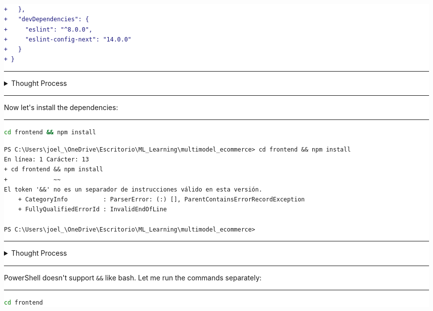 ```diff
+   },
+   "devDependencies": {
+     "eslint": "^8.0.0",
+     "eslint-config-next": "14.0.0"
+   }
+ } 
```

</details>

---

<think><details><summary>Thought Process</summary></details></think>

---

Now let's install the dependencies:

---

```bash
cd frontend && npm install
```

```
PS C:\Users\joel_\OneDrive\Escritorio\ML_Learning\multimodel_ecommerce> cd frontend && npm install
En línea: 1 Carácter: 13
+ cd frontend && npm install
+             ~~
El token '&&' no es un separador de instrucciones válido en esta versión.
    + CategoryInfo          : ParserError: (:) [], ParentContainsErrorRecordException
    + FullyQualifiedErrorId : InvalidEndOfLine

PS C:\Users\joel_\OneDrive\Escritorio\ML_Learning\multimodel_ecommerce>
```

---

<think><details><summary>Thought Process</summary></details></think>

---

PowerShell doesn't support `&&` like bash. Let me run the commands separately:

---

```bash
cd frontend
```
